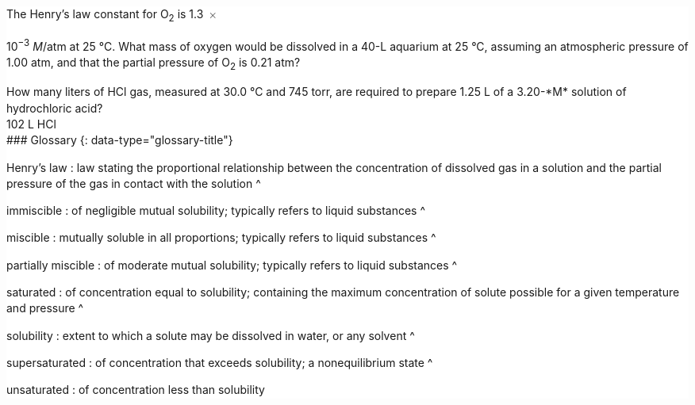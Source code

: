 <div data-type="exercise">
<div data-type="problem" markdown="1">
The Henry’s law constant for O<sub>2</sub> is 1.3 <math xmlns="http://www.w3.org/1998/Math/MathML"><mrow><mo>×</mo></mrow></math>

 10<sup>−3</sup> *M*/atm at 25 °C. What mass of oxygen would be dissolved in a 40-L aquarium at 25 °C, assuming an atmospheric pressure of 1.00 atm, and that the partial pressure of O<sub>2</sub> is 0.21 atm?

</div>
</div>

<div data-type="exercise">
<div data-type="problem" markdown="1">
How many liters of HCl gas, measured at 30.0 °C and 745 torr, are required to prepare 1.25 L of a 3.20-*M* solution of hydrochloric acid?

</div>
<div data-type="solution" markdown="1">
102 L HCl

</div>
</div>

<div data-type="glossary" markdown="1">
### Glossary
{: data-type="glossary-title"}

Henry’s law
: law stating the proportional relationship between the concentration of dissolved gas in a solution and the partial pressure of the gas in contact with the solution
^

immiscible
: of negligible mutual solubility; typically refers to liquid substances
^

miscible
: mutually soluble in all proportions; typically refers to liquid substances
^

partially miscible
: of moderate mutual solubility; typically refers to liquid substances
^

saturated
: of concentration equal to solubility; containing the maximum concentration of solute possible for a given temperature and pressure
^

solubility
: extent to which a solute may be dissolved in water, or any solvent
^

supersaturated
: of concentration that exceeds solubility; a nonequilibrium state
^

unsaturated
: of concentration less than solubility

</div>



[1]: http://openstaxcollege.org/l/16Phetsoluble
[2]: http://openstaxcollege.org/l/16NaAcetate
[3]: http://openstaxcollege.org/l/16handwarmer
